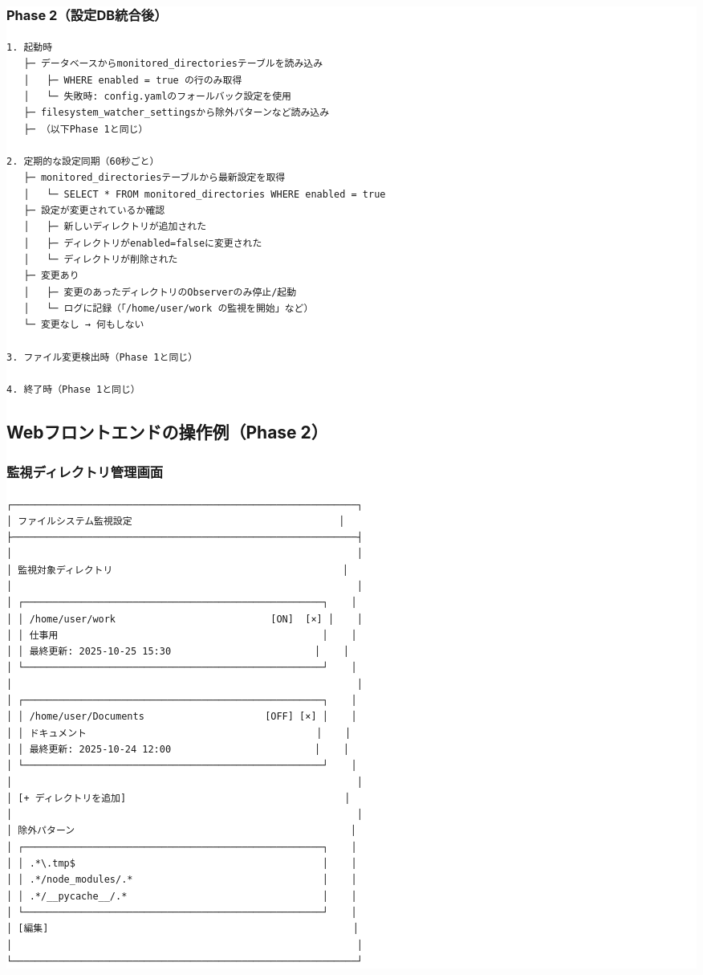 ### Phase 2（設定DB統合後）

```
1. 起動時
   ├─ データベースからmonitored_directoriesテーブルを読み込み
   │   ├─ WHERE enabled = true の行のみ取得
   │   └─ 失敗時: config.yamlのフォールバック設定を使用
   ├─ filesystem_watcher_settingsから除外パターンなど読み込み
   ├─ （以下Phase 1と同じ）

2. 定期的な設定同期（60秒ごと）
   ├─ monitored_directoriesテーブルから最新設定を取得
   │   └─ SELECT * FROM monitored_directories WHERE enabled = true
   ├─ 設定が変更されているか確認
   │   ├─ 新しいディレクトリが追加された
   │   ├─ ディレクトリがenabled=falseに変更された
   │   └─ ディレクトリが削除された
   ├─ 変更あり
   │   ├─ 変更のあったディレクトリのObserverのみ停止/起動
   │   └─ ログに記録（「/home/user/work の監視を開始」など）
   └─ 変更なし → 何もしない

3. ファイル変更検出時（Phase 1と同じ）

4. 終了時（Phase 1と同じ）
```

## Webフロントエンドの操作例（Phase 2）

### 監視ディレクトリ管理画面

```
┌────────────────────────────────────────────────────────────┐
│ ファイルシステム監視設定                                    │
├────────────────────────────────────────────────────────────┤
│                                                            │
│ 監視対象ディレクトリ                                        │
│                                                            │
│ ┌────────────────────────────────────────────────────┐    │
│ │ /home/user/work                           [ON]  [×] │    │
│ │ 仕事用                                              │    │
│ │ 最終更新: 2025-10-25 15:30                         │    │
│ └────────────────────────────────────────────────────┘    │
│                                                            │
│ ┌────────────────────────────────────────────────────┐    │
│ │ /home/user/Documents                     [OFF] [×] │    │
│ │ ドキュメント                                        │    │
│ │ 最終更新: 2025-10-24 12:00                         │    │
│ └────────────────────────────────────────────────────┘    │
│                                                            │
│ [+ ディレクトリを追加]                                      │
│                                                            │
│ 除外パターン                                                │
│ ┌────────────────────────────────────────────────────┐    │
│ │ .*\.tmp$                                           │    │
│ │ .*/node_modules/.*                                 │    │
│ │ .*/__pycache__/.*                                  │    │
│ └────────────────────────────────────────────────────┘    │
│ [編集]                                                     │
│                                                            │
└────────────────────────────────────────────────────────────┘
```
